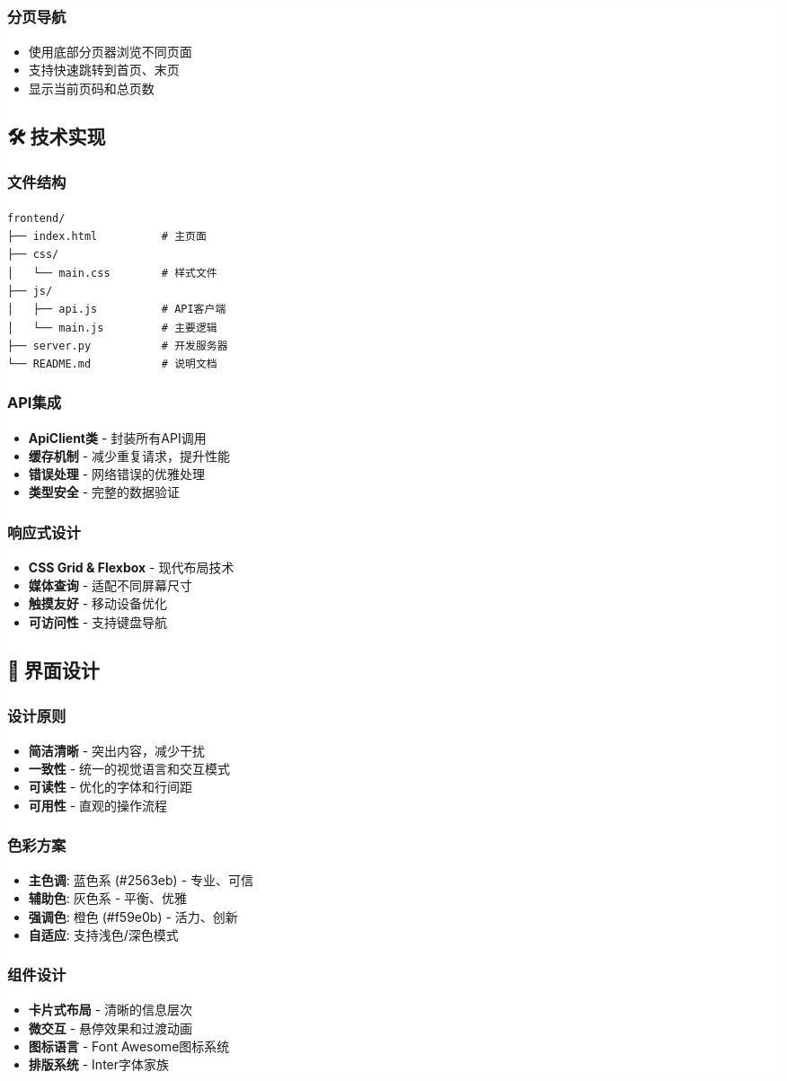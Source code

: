 ### 分页导航
- 使用底部分页器浏览不同页面
- 支持快速跳转到首页、末页
- 显示当前页码和总页数

## 🛠️ 技术实现

### 文件结构
```
frontend/
├── index.html          # 主页面
├── css/
│   └── main.css        # 样式文件
├── js/
│   ├── api.js          # API客户端
│   └── main.js         # 主要逻辑
├── server.py           # 开发服务器
└── README.md           # 说明文档
```

### API集成
- **ApiClient类** - 封装所有API调用
- **缓存机制** - 减少重复请求，提升性能
- **错误处理** - 网络错误的优雅处理
- **类型安全** - 完整的数据验证

### 响应式设计
- **CSS Grid & Flexbox** - 现代布局技术
- **媒体查询** - 适配不同屏幕尺寸
- **触摸友好** - 移动设备优化
- **可访问性** - 支持键盘导航

## 🎨 界面设计

### 设计原则
- **简洁清晰** - 突出内容，减少干扰
- **一致性** - 统一的视觉语言和交互模式
- **可读性** - 优化的字体和行间距
- **可用性** - 直观的操作流程

### 色彩方案
- **主色调**: 蓝色系 (#2563eb) - 专业、可信
- **辅助色**: 灰色系 - 平衡、优雅
- **强调色**: 橙色 (#f59e0b) - 活力、创新
- **自适应**: 支持浅色/深色模式

### 组件设计
- **卡片式布局** - 清晰的信息层次
- **微交互** - 悬停效果和过渡动画
- **图标语言** - Font Awesome图标系统
- **排版系统** - Inter字体家族
